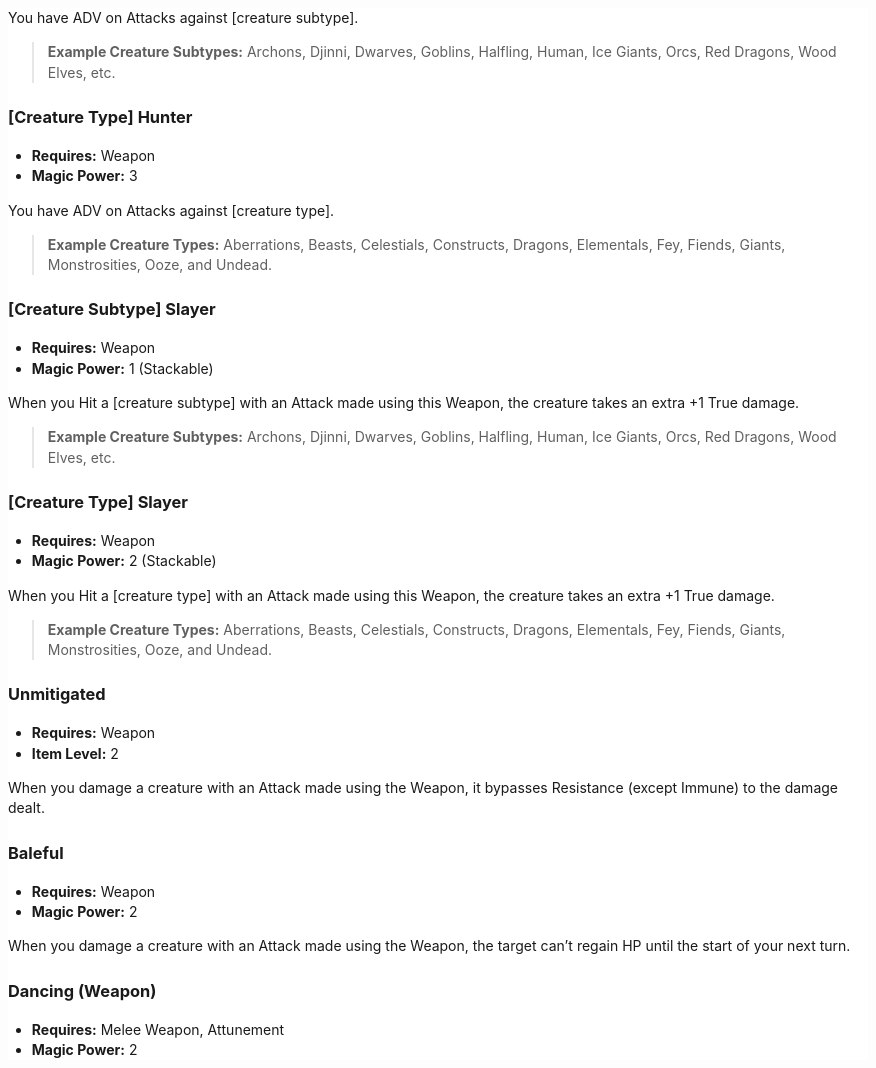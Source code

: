 You have ADV on Attacks against \[creature subtype].

> **Example Creature Subtypes:** Archons, Djinni, Dwarves, Goblins, Halfling, Human, Ice Giants, Orcs, Red Dragons, Wood Elves, etc.

### \[Creature Type] Hunter

*   **Requires:** Weapon
*   **Magic Power:** 3

You have ADV on Attacks against \[creature type].

> **Example Creature Types:** Aberrations, Beasts, Celestials, Constructs, Dragons, Elementals, Fey, Fiends, Giants, Monstrosities, Ooze, and Undead.

### \[Creature Subtype] Slayer

*   **Requires:** Weapon
*   **Magic Power:** 1 (Stackable)

When you Hit a \[creature subtype] with an Attack made using this Weapon, the creature takes an extra +1 True damage.

> **Example Creature Subtypes:** Archons, Djinni, Dwarves, Goblins, Halfling, Human, Ice Giants, Orcs, Red Dragons, Wood Elves, etc.

### \[Creature Type] Slayer

*   **Requires:** Weapon
*   **Magic Power:** 2 (Stackable)

When you Hit a \[creature type] with an Attack made using this Weapon, the creature takes an extra +1 True damage.

> **Example Creature Types:** Aberrations, Beasts, Celestials, Constructs, Dragons, Elementals, Fey, Fiends, Giants, Monstrosities, Ooze, and Undead.

### Unmitigated

*   **Requires:** Weapon
*   **Item Level:** 2

When you damage a creature with an Attack made using the Weapon, it bypasses Resistance (except Immune) to the damage dealt.

### Baleful

*   **Requires:** Weapon
*   **Magic Power:** 2

When you damage a creature with an Attack made using the Weapon, the target can’t regain HP until the start of your next turn.

### Dancing (Weapon)

*   **Requires:** Melee Weapon, Attunement
*   **Magic Power:** 2


[//]: # (go to)